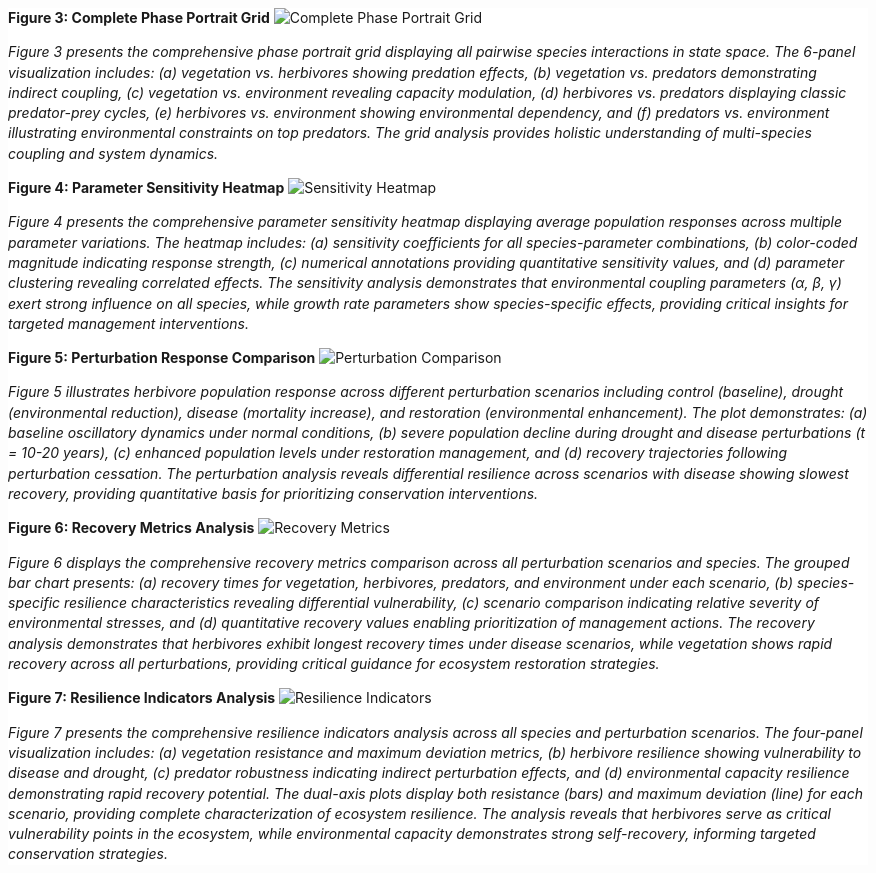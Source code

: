 **Figure 3: Complete Phase Portrait Grid**
![Complete Phase Portrait Grid](https://skckenneth.github.io/ScienceProject/ecosystem_dynamics_project/outputs/plots/phase_portraits_grid.png)

*Figure 3 presents the comprehensive phase portrait grid displaying all pairwise species interactions in state space. The 6-panel visualization includes: (a) vegetation vs. herbivores showing predation effects, (b) vegetation vs. predators demonstrating indirect coupling, (c) vegetation vs. environment revealing capacity modulation, (d) herbivores vs. predators displaying classic predator-prey cycles, (e) herbivores vs. environment showing environmental dependency, and (f) predators vs. environment illustrating environmental constraints on top predators. The grid analysis provides holistic understanding of multi-species coupling and system dynamics.*

**Figure 4: Parameter Sensitivity Heatmap**
![Sensitivity Heatmap](https://skckenneth.github.io/ScienceProject/ecosystem_dynamics_project/outputs/plots/sensitivity_heatmap.png)

*Figure 4 presents the comprehensive parameter sensitivity heatmap displaying average population responses across multiple parameter variations. The heatmap includes: (a) sensitivity coefficients for all species-parameter combinations, (b) color-coded magnitude indicating response strength, (c) numerical annotations providing quantitative sensitivity values, and (d) parameter clustering revealing correlated effects. The sensitivity analysis demonstrates that environmental coupling parameters (α, β, γ) exert strong influence on all species, while growth rate parameters show species-specific effects, providing critical insights for targeted management interventions.*

**Figure 5: Perturbation Response Comparison**
![Perturbation Comparison](https://skckenneth.github.io/ScienceProject/ecosystem_dynamics_project/outputs/plots/perturbation_comparison.png)

*Figure 5 illustrates herbivore population response across different perturbation scenarios including control (baseline), drought (environmental reduction), disease (mortality increase), and restoration (environmental enhancement). The plot demonstrates: (a) baseline oscillatory dynamics under normal conditions, (b) severe population decline during drought and disease perturbations (t = 10-20 years), (c) enhanced population levels under restoration management, and (d) recovery trajectories following perturbation cessation. The perturbation analysis reveals differential resilience across scenarios with disease showing slowest recovery, providing quantitative basis for prioritizing conservation interventions.*

**Figure 6: Recovery Metrics Analysis**
![Recovery Metrics](https://skckenneth.github.io/ScienceProject/ecosystem_dynamics_project/outputs/plots/recovery_metrics.png)

*Figure 6 displays the comprehensive recovery metrics comparison across all perturbation scenarios and species. The grouped bar chart presents: (a) recovery times for vegetation, herbivores, predators, and environment under each scenario, (b) species-specific resilience characteristics revealing differential vulnerability, (c) scenario comparison indicating relative severity of environmental stresses, and (d) quantitative recovery values enabling prioritization of management actions. The recovery analysis demonstrates that herbivores exhibit longest recovery times under disease scenarios, while vegetation shows rapid recovery across all perturbations, providing critical guidance for ecosystem restoration strategies.*

**Figure 7: Resilience Indicators Analysis**
![Resilience Indicators](https://skckenneth.github.io/ScienceProject/ecosystem_dynamics_project/outputs/plots/resilience_indicators.png)

*Figure 7 presents the comprehensive resilience indicators analysis across all species and perturbation scenarios. The four-panel visualization includes: (a) vegetation resistance and maximum deviation metrics, (b) herbivore resilience showing vulnerability to disease and drought, (c) predator robustness indicating indirect perturbation effects, and (d) environmental capacity resilience demonstrating rapid recovery potential. The dual-axis plots display both resistance (bars) and maximum deviation (line) for each scenario, providing complete characterization of ecosystem resilience. The analysis reveals that herbivores serve as critical vulnerability points in the ecosystem, while environmental capacity demonstrates strong self-recovery, informing targeted conservation strategies.*
